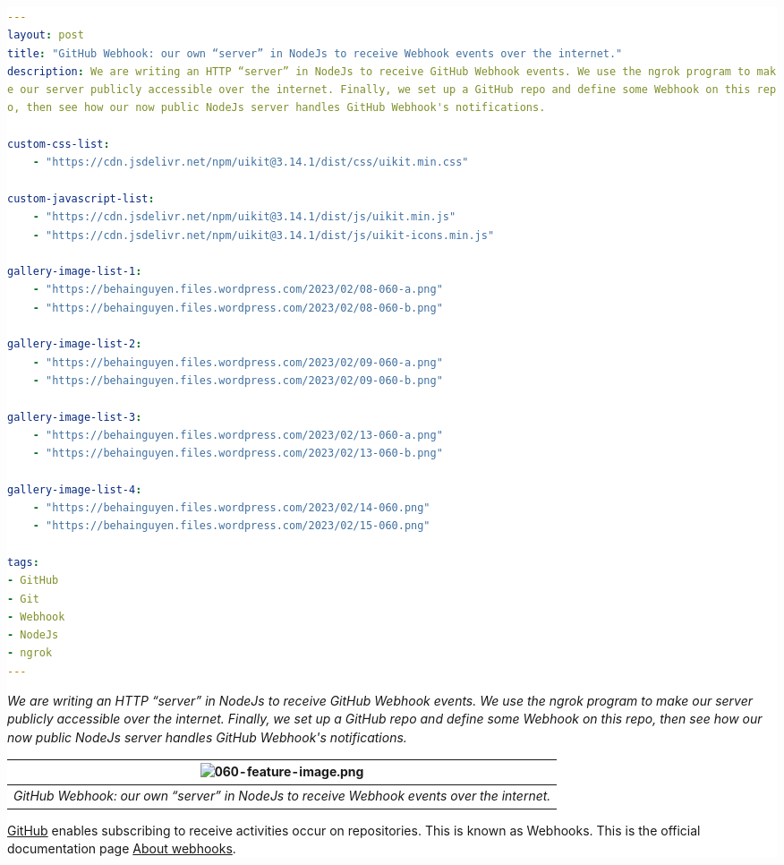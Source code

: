 ```yaml
---
layout: post
title: "GitHub Webhook: our own “server” in NodeJs to receive Webhook events over the internet."
description: We are writing an HTTP “server” in NodeJs to receive GitHub Webhook events. We use the ngrok program to make our server publicly accessible over the internet. Finally, we set up a GitHub repo and define some Webhook on this repo, then see how our now public NodeJs server handles GitHub Webhook's notifications.

custom-css-list:
    - "https://cdn.jsdelivr.net/npm/uikit@3.14.1/dist/css/uikit.min.css"

custom-javascript-list:
    - "https://cdn.jsdelivr.net/npm/uikit@3.14.1/dist/js/uikit.min.js"
    - "https://cdn.jsdelivr.net/npm/uikit@3.14.1/dist/js/uikit-icons.min.js"

gallery-image-list-1:
    - "https://behainguyen.files.wordpress.com/2023/02/08-060-a.png"
    - "https://behainguyen.files.wordpress.com/2023/02/08-060-b.png"

gallery-image-list-2:
    - "https://behainguyen.files.wordpress.com/2023/02/09-060-a.png"
    - "https://behainguyen.files.wordpress.com/2023/02/09-060-b.png"

gallery-image-list-3:
    - "https://behainguyen.files.wordpress.com/2023/02/13-060-a.png"
    - "https://behainguyen.files.wordpress.com/2023/02/13-060-b.png"

gallery-image-list-4:
    - "https://behainguyen.files.wordpress.com/2023/02/14-060.png"
    - "https://behainguyen.files.wordpress.com/2023/02/15-060.png"

tags:
- GitHub
- Git
- Webhook
- NodeJs
- ngrok
---
```


*We are writing an HTTP “server” in NodeJs to receive GitHub Webhook events. We use the ngrok program to make our server publicly accessible over the internet. Finally, we set up a GitHub repo and define some Webhook on this repo, then see how our now public NodeJs server handles GitHub Webhook's notifications.*

| ![060-feature-image.png](https://behainguyen.files.wordpress.com/2023/02/060-feature-image.png) |
|:--:|
| *GitHub Webhook: our own “server” in NodeJs to receive Webhook events over the internet.* |

<a href="https://github.com/" title="GitHub" target="_blank">GitHub</a>
enables subscribing to receive activities occur on repositories.
This is known as Webhooks. This is the official documentation page 
<a href="https://docs.github.com/en/developers/webhooks-and-events/webhooks/about-webhooks"
title="About webhooks" target="_blank">About webhooks</a>.
